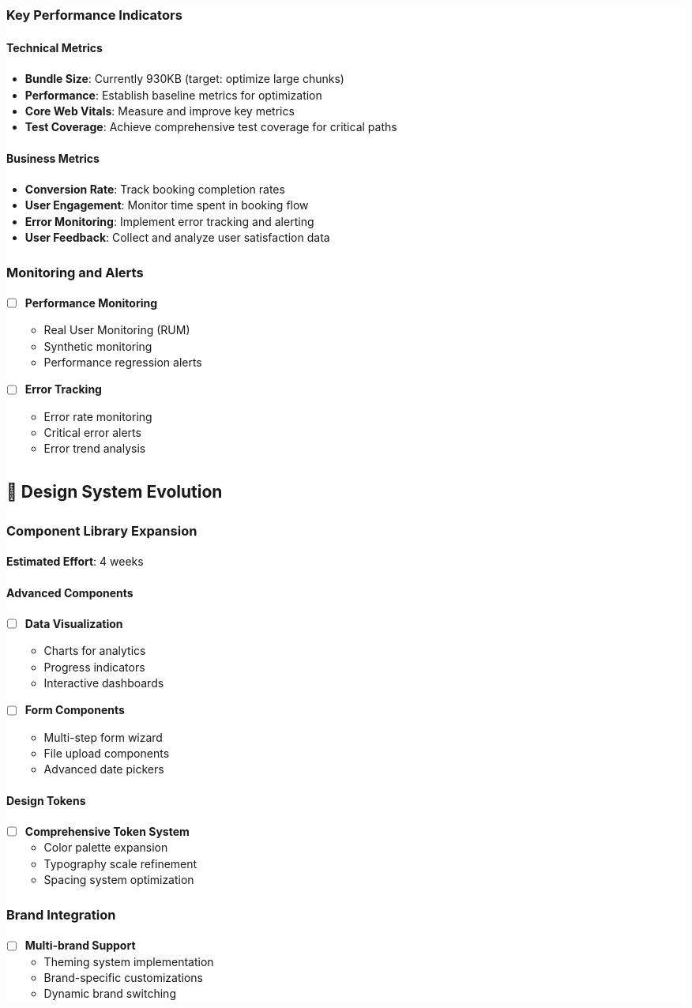 ### Key Performance Indicators

#### Technical Metrics
- **Bundle Size**: Currently 930KB (target: optimize large chunks)
- **Performance**: Establish baseline metrics for optimization
- **Core Web Vitals**: Measure and improve key metrics
- **Test Coverage**: Achieve comprehensive test coverage for critical paths

#### Business Metrics
- **Conversion Rate**: Track booking completion rates
- **User Engagement**: Monitor time spent in booking flow  
- **Error Monitoring**: Implement error tracking and alerting
- **User Feedback**: Collect and analyze user satisfaction data

### Monitoring and Alerts
- [ ] **Performance Monitoring**
  - Real User Monitoring (RUM)
  - Synthetic monitoring
  - Performance regression alerts

- [ ] **Error Tracking**
  - Error rate monitoring
  - Critical error alerts
  - Error trend analysis

## 🎨 Design System Evolution

### Component Library Expansion
**Estimated Effort**: 4 weeks

#### Advanced Components
- [ ] **Data Visualization**
  - Charts for analytics
  - Progress indicators
  - Interactive dashboards

- [ ] **Form Components**
  - Multi-step form wizard
  - File upload components
  - Advanced date pickers

#### Design Tokens
- [ ] **Comprehensive Token System**
  - Color palette expansion
  - Typography scale refinement
  - Spacing system optimization

### Brand Integration
- [ ] **Multi-brand Support**
  - Theming system implementation
  - Brand-specific customizations
  - Dynamic brand switching
